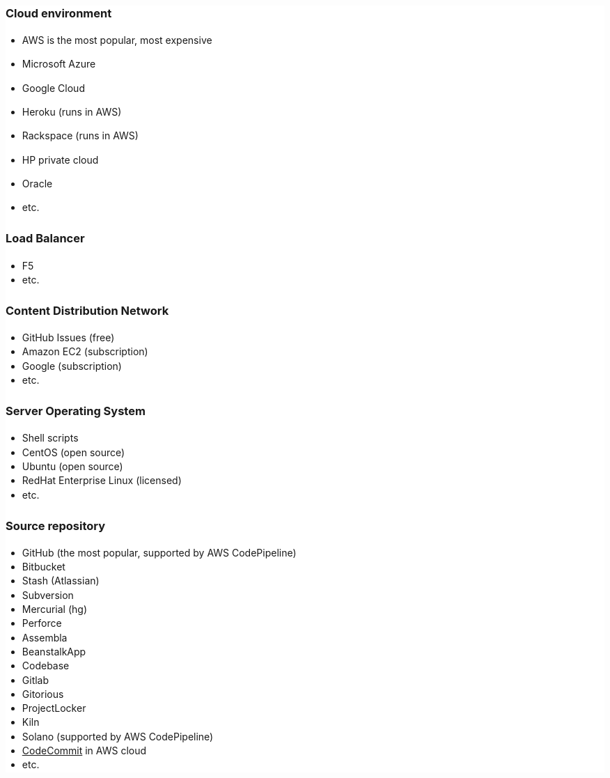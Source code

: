    <a name="CloudEnvs"></a>

### Cloud environment

   * AWS is the most popular, most expensive
   * Microsoft Azure 
   * Google Cloud
   * Heroku (runs in AWS)
   * Rackspace (runs in AWS)

   * HP private cloud
   * Oracle
   * etc.

   <a name="LoadBalancer"></a>

### Load Balancer

   * F5
   * etc.

   <a name="CDN"></a>

### Content Distribution Network

   * GitHub Issues (free)
   * Amazon EC2 (subscription)
   * Google (subscription)
   * etc.

   <a name="ServerOS"></a>

### Server Operating System

   * Shell scripts
   * CentOS (open source)
   * Ubuntu (open source)
   * RedHat Enterprise Linux (licensed)
   * etc.

   <a name="SourceRepo"></a>

### Source repository

   * GitHub (the most popular, supported by AWS CodePipeline)
   * Bitbucket
   * Stash (Atlassian)
   * Subversion
   * Mercurial (hg)
   * Perforce
   * Assembla
   * BeanstalkApp
   * Codebase
   * Gitlab
   * Gitorious
   * ProjectLocker
   * Kiln
   * Solano (supported by AWS CodePipeline)
   * <a target="_blank" href="https://aws.amazon.com/codecommit">CodeCommit</a> in AWS cloud
   * etc.
